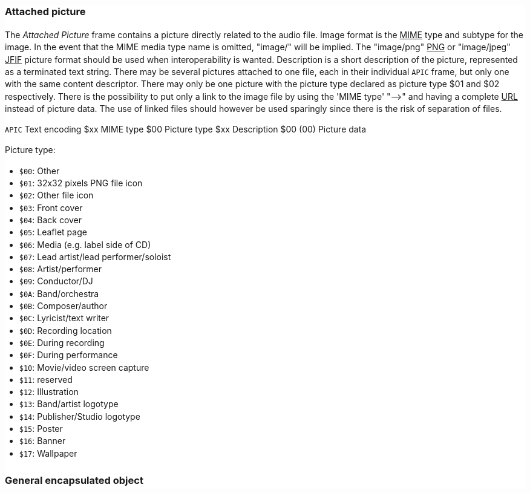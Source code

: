 ###	Attached picture

The _Attached Picture_ frame contains a picture directly related to the audio file. 
Image format is the [MIME] type and subtype for the image. 
In the event that the MIME media type name is omitted, "image/" will be implied. 
The "image/png" [PNG] or "image/jpeg" [JFIF] picture format should be used when interoperability is wanted. 
Description is a short description of the picture, represented as a terminated text string. 
There may be several pictures attached to one file, 
each in their individual `APIC` frame, 
but only one with the same content descriptor. 
There may only be one picture with the picture type declared as picture type $01 and $02 respectively. 
There is the possibility to put only a link to the image file by using the 'MIME type' "-->" and having a complete [URL] instead of picture data. 
The use of linked files should however be used sparingly since there is the risk of separation of files.

   `APIC`
     Text encoding      $xx
     MIME type          <text string> $00
     Picture type       $xx
     Description        <text string according to encoding> $00 (00)
     Picture data       <binary data>

Picture type:
   
   * `$00`:	Other
   * `$01`:	32x32 pixels PNG file icon
   * `$02`:	Other file icon
   * `$03`:	Front cover
   * `$04`:	Back cover
   * `$05`:	Leaflet page
   * `$06`:	Media (e.g. label side of CD)
   * `$07`:	Lead artist/lead performer/soloist
   * `$08`:	Artist/performer
   * `$09`:	Conductor/DJ
   * `$0A`:	Band/orchestra
   * `$0B`:	Composer/author
   * `$0C`:	Lyricist/text writer
   * `$0D`:	Recording location
   * `$0E`:	During recording
   * `$0F`:	During performance
   * `$10`:	Movie/video screen capture
   * `$11`:	reserved
   * `$12`:	Illustration
   * `$13`:	Band/artist logotype
   * `$14`:	Publisher/Studio logotype
   * `$15`:	Poster
   * `$16`:	Banner
   * `$17`:	Wallpaper

###	General encapsulated object


   [CDDB]: <http://www.cddb.com> "Compact Disc Data Base"
   [ID3v2.3.0]: <http://www.id3.org/id3v2.3.0.txt> "Martin Nilsson: ID3v2 informal standard."
   [ID3v2-strct]: <http//www.id3.org/id3v2.4.0-structure.txt> "Martin Nilsson: ID3 tag version 2.4.0 - Main Structure"
   [ISO-639-2]: <> "ISO 639-2. Codes for the representation of names of languages, Part 2: Alpha-3 code. Technical committee / subcommittee: TC 37 / SC 2"
   [ISO-4217]: <> "ISO 4217:1995. Codes for the representation of currencies and funds. Technical committee / subcommittee: TC 68"
   [ISO-8859-1]: <> "ISO/IEC DIS 8859-1. 8-bit single-byte coded graphic character sets, Part 1: Latin alphabet No. 1. Technical committee / subcommittee: JTC 1 / SC 2"
   [ISRC]: <> "ISO 3901:1986. International Standard Recording Code (ISRC). Technical committee / subcommittee: TC 46 / SC 9"
   [JFIF]: <http://www.w3.org/Graphics/JPEG/jfif.txt> "JPEG File Interchange Format, version 1.02"
   [KEYWORDS]: <ftp://ftp.isi.edu/in-notes/rfc2119.txt> "S. Bradner: 'Key words for use in RFCs to Indicate Requirement Levels', RFC 2119, March 1997."
   [MIME]: <ftp://ftp.isi.edu/in-notes/rfc2045.txt> "Freed, N. and N. Borenstein: Multipurpose Internet Mail Extensions (MIME) Part One: Format of Internet Message Bodies, RFC 2045, November 1996."
   [MPEG]: <> "ISO/IEC 11172-3:1993. Coding of moving pictures and associated audio for digital storage media at up to about 1,5 Mbit/s, Part 3: Audio. Technical committee / subcommittee: JTC 1 / SC 29  and  ISO/IEC 13818-3. Generic coding of moving pictures and associated audio information, Part 3: Audio. Technical committee / subcommittee: JTC 1 / SC 29"
   [PNG]: <http://www.w3.org/TR/REC-png-multi.html> "Portable Network Graphics, version 1.0"
   [URL]: <ftp://ftp.isi.edu/in-notes/rfc1738.txt> "T. Berners-Lee, L. Masinter & M. McCahill: Uniform Resource Locators (URL), RFC 1738, December 1994."
   [ZLIB]: <ftp://ftp.isi.edu/in-notes/rfc1950.txt> "P. Deutsch, Aladdin Enterprises & J-L. Gailly: ZLIB Compressed Data Format Specification version 3.3, RFC 1950, May 1996."